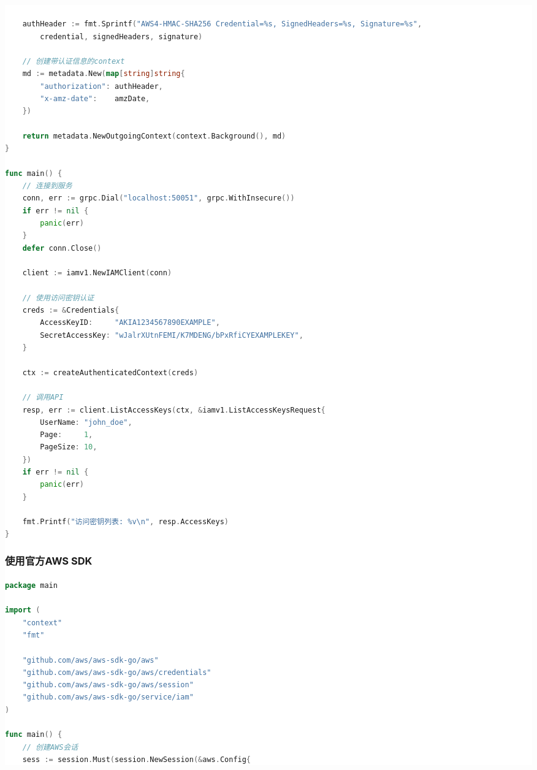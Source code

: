 ```go
    
    authHeader := fmt.Sprintf("AWS4-HMAC-SHA256 Credential=%s, SignedHeaders=%s, Signature=%s",
        credential, signedHeaders, signature)
    
    // 创建带认证信息的context
    md := metadata.New(map[string]string{
        "authorization": authHeader,
        "x-amz-date":    amzDate,
    })
    
    return metadata.NewOutgoingContext(context.Background(), md)
}

func main() {
    // 连接到服务
    conn, err := grpc.Dial("localhost:50051", grpc.WithInsecure())
    if err != nil {
        panic(err)
    }
    defer conn.Close()
    
    client := iamv1.NewIAMClient(conn)
    
    // 使用访问密钥认证
    creds := &Credentials{
        AccessKeyID:     "AKIA1234567890EXAMPLE",
        SecretAccessKey: "wJalrXUtnFEMI/K7MDENG/bPxRfiCYEXAMPLEKEY",
    }
    
    ctx := createAuthenticatedContext(creds)
    
    // 调用API
    resp, err := client.ListAccessKeys(ctx, &iamv1.ListAccessKeysRequest{
        UserName: "john_doe",
        Page:     1,
        PageSize: 10,
    })
    if err != nil {
        panic(err)
    }
    
    fmt.Printf("访问密钥列表: %v\n", resp.AccessKeys)
}
```

### 使用官方AWS SDK

```go
package main

import (
    "context"
    "fmt"
    
    "github.com/aws/aws-sdk-go/aws"
    "github.com/aws/aws-sdk-go/aws/credentials"
    "github.com/aws/aws-sdk-go/aws/session"
    "github.com/aws/aws-sdk-go/service/iam"
)

func main() {
    // 创建AWS会话
    sess := session.Must(session.NewSession(&aws.Config{
```